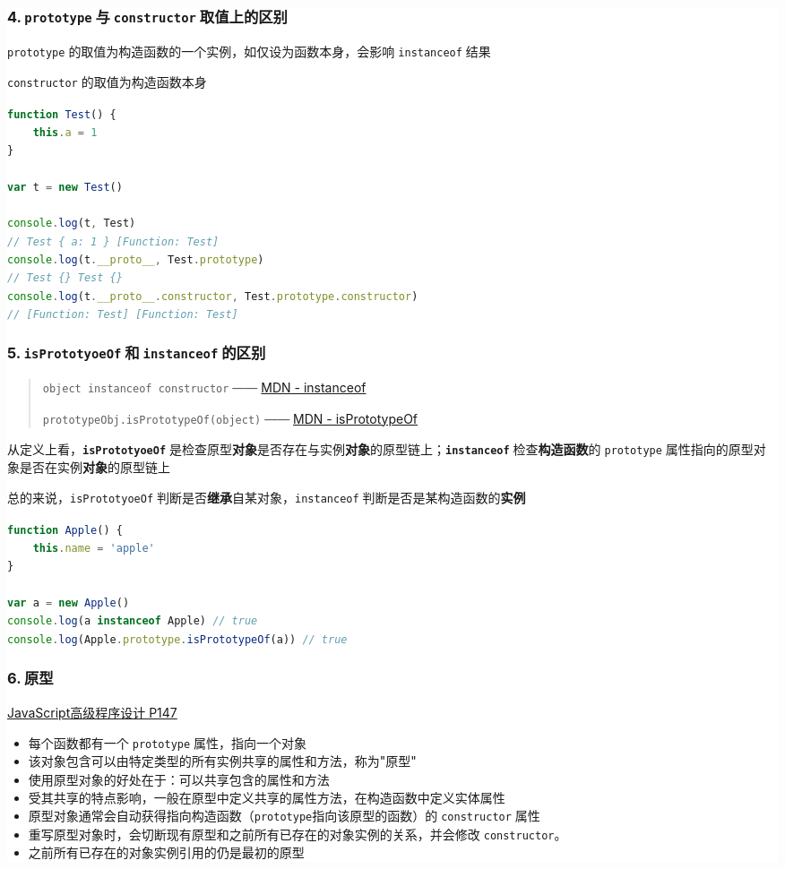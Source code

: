 

### 4. `prototype` 与 `constructor` 取值上的区别

`prototype` 的取值为构造函数的一个实例，如仅设为函数本身，会影响 `instanceof` 结果

`constructor` 的取值为构造函数本身

```javascript
function Test() {
    this.a = 1
}

var t = new Test()

console.log(t, Test)
// Test { a: 1 } [Function: Test]
console.log(t.__proto__, Test.prototype)
// Test {} Test {}
console.log(t.__proto__.constructor, Test.prototype.constructor)
// [Function: Test] [Function: Test]
```



### 5. `isPrototyoeOf` 和 `instanceof` 的区别

> `object instanceof constructor`                —— [MDN - instanceof](https://developer.mozilla.org/zh-CN/docs/Web/JavaScript/Reference/Operators/instanceof)
>
> `prototypeObj.isPrototypeOf(object)`      —— [MDN - isPrototypeOf](https://developer.mozilla.org/zh-CN/docs/Web/JavaScript/Reference/Global_Objects/object/isPrototypeOf)

从定义上看，**`isPrototyoeOf`** 是检查原型**对象**是否存在与实例**对象**的原型链上；**`instanceof`** 检查**构造函数**的 `prototype` 属性指向的原型对象是否在实例**对象**的原型链上

总的来说，`isPrototyoeOf` 判断是否**继承**自某对象，`instanceof` 判断是否是某构造函数的**实例**

```javascript
function Apple() {
    this.name = 'apple'
}

var a = new Apple()
console.log(a instanceof Apple) // true
console.log(Apple.prototype.isPrototypeOf(a)) // true
```



### 6. 原型

[JavaScript高级程序设计 P147]()

* 每个函数都有一个 `prototype` 属性，指向一个对象
* 该对象包含可以由特定类型的所有实例共享的属性和方法，称为"原型"
* 使用原型对象的好处在于：可以共享包含的属性和方法
* 受其共享的特点影响，一般在原型中定义共享的属性方法，在构造函数中定义实体属性
* 原型对象通常会自动获得指向构造函数（`prototype`指向该原型的函数）的 `constructor` 属性
* 重写原型对象时，会切断现有原型和之前所有已存在的对象实例的关系，并会修改 `constructor`。
* 之前所有已存在的对象实例引用的仍是最初的原型
